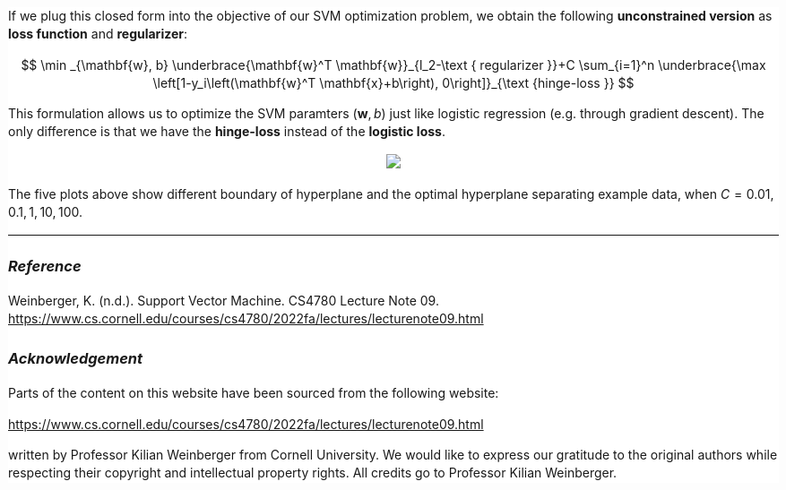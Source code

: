 If we plug this closed form into the objective of our SVM optimization problem, we obtain the following **unconstrained version** as **loss function** and **regularizer**:

$$
\min _{\mathbf{w}, b} \underbrace{\mathbf{w}^T \mathbf{w}}_{l_2-\text { regularizer }}+C \sum_{i=1}^n \underbrace{\max \left[1-y_i\left(\mathbf{w}^T \mathbf{x}+b\right), 0\right]}_{\text {hinge-loss }}
$$

This formulation allows us to optimize the SVM paramters $(\mathbf{w}, b)$ just like logistic regression (e.g. through gradient descent). The only difference is that we have the **hinge-loss** instead of the **logistic loss**.

<center><img src="https://i.postimg.cc/P55gt7c3/Snipaste-2023-03-11-22-12-05.png"/></center>

The five plots above show different boundary of hyperplane and the optimal hyperplane separating example data, when $C=0.01, 0.1, 1, 10, 100$.

---

### ***Reference***

Weinberger, K. (n.d.). Support Vector Machine. CS4780 Lecture Note 09. <https://www.cs.cornell.edu/courses/cs4780/2022fa/lectures/lecturenote09.html>

### ***Acknowledgement***

Parts of the content on this website have been sourced from the following website:

<https://www.cs.cornell.edu/courses/cs4780/2022fa/lectures/lecturenote09.html>

written by Professor Kilian Weinberger from Cornell University. We would like to express our gratitude to the original authors while respecting their copyright and intellectual property rights. All credits go to Professor Kilian Weinberger.
